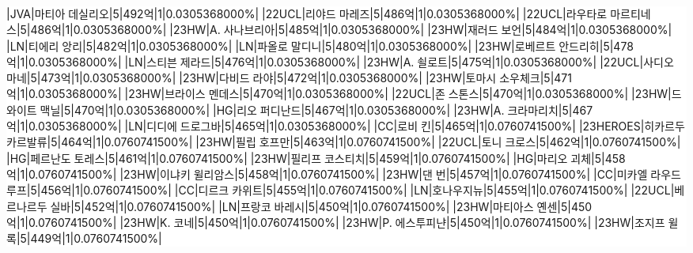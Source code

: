 |JVA|마티아 데실리오|5|492억|1|0.0305368000%|
|22UCL|리야드 마레즈|5|486억|1|0.0305368000%|
|22UCL|라우타로 마르티네스|5|486억|1|0.0305368000%|
|23HW|A. 사나브리아|5|485억|1|0.0305368000%|
|23HW|재러드 보언|5|484억|1|0.0305368000%|
|LN|티에리 앙리|5|482억|1|0.0305368000%|
|LN|파올로 말디니|5|480억|1|0.0305368000%|
|23HW|로베르트 안드리히|5|478억|1|0.0305368000%|
|LN|스티븐 제라드|5|476억|1|0.0305368000%|
|23HW|A. 쇨로트|5|475억|1|0.0305368000%|
|22UCL|사디오 마네|5|473억|1|0.0305368000%|
|23HW|다비드 라야|5|472억|1|0.0305368000%|
|23HW|토마시 소우체크|5|471억|1|0.0305368000%|
|23HW|브라이스 멘데스|5|470억|1|0.0305368000%|
|22UCL|존 스톤스|5|470억|1|0.0305368000%|
|23HW|드와이트 맥닐|5|470억|1|0.0305368000%|
|HG|리오 퍼디난드|5|467억|1|0.0305368000%|
|23HW|A. 크라마리치|5|467억|1|0.0305368000%|
|LN|디디에 드로그바|5|465억|1|0.0305368000%|
|CC|로비 킨|5|465억|1|0.0760741500%|
|23HEROES|히카르두 카르발류|5|464억|1|0.0760741500%|
|23HW|필립 호프만|5|463억|1|0.0760741500%|
|22UCL|토니 크로스|5|462억|1|0.0760741500%|
|HG|페르난도 토레스|5|461억|1|0.0760741500%|
|23HW|필리프 코스티치|5|459억|1|0.0760741500%|
|HG|마리오 괴체|5|458억|1|0.0760741500%|
|23HW|이냐키 윌리암스|5|458억|1|0.0760741500%|
|23HW|댄 번|5|457억|1|0.0760741500%|
|CC|미카엘 라우드루프|5|456억|1|0.0760741500%|
|CC|디르크 카위트|5|455억|1|0.0760741500%|
|LN|호나우지뉴|5|455억|1|0.0760741500%|
|22UCL|베르나르두 실바|5|452억|1|0.0760741500%|
|LN|프랑코 바레시|5|450억|1|0.0760741500%|
|23HW|마티아스 옌센|5|450억|1|0.0760741500%|
|23HW|K. 코네|5|450억|1|0.0760741500%|
|23HW|P. 에스투피냔|5|450억|1|0.0760741500%|
|23HW|조지프 윌록|5|449억|1|0.0760741500%|